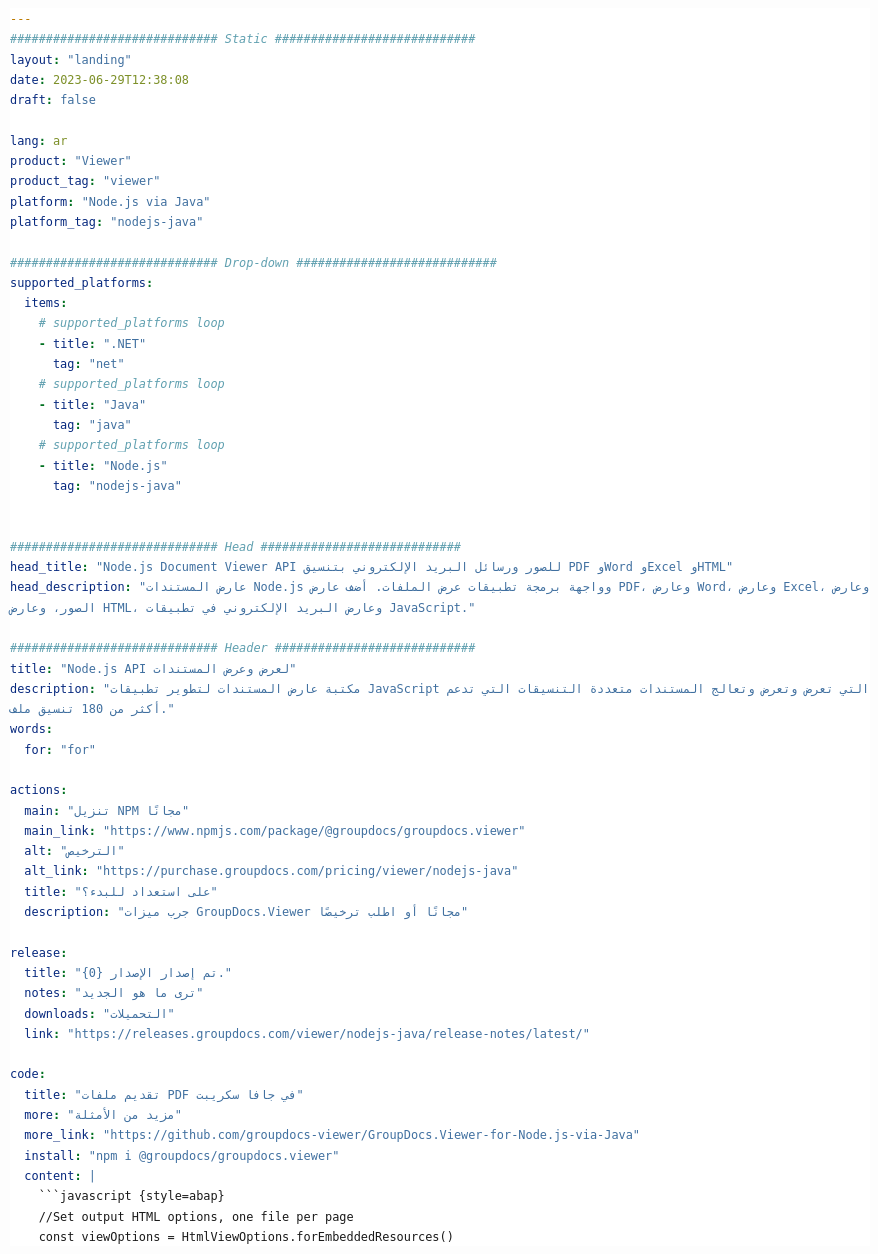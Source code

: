 ```yaml
---
############################# Static ############################
layout: "landing"
date: 2023-06-29T12:38:08
draft: false

lang: ar
product: "Viewer"
product_tag: "viewer"
platform: "Node.js via Java"
platform_tag: "nodejs-java"

############################# Drop-down ############################
supported_platforms:
  items:
    # supported_platforms loop
    - title: ".NET"
      tag: "net"
    # supported_platforms loop
    - title: "Java"
      tag: "java"
    # supported_platforms loop
    - title: "Node.js"
      tag: "nodejs-java" 


############################# Head ############################
head_title: "Node.js Document Viewer API للصور ورسائل البريد الإلكتروني بتنسيق PDF وWord وExcel وHTML"
head_description: "عارض المستندات Node.js وواجهة برمجة تطبيقات عرض الملفات. أضف عارض PDF، وعارض Word، وعارض Excel، وعارض الصور، وعارض HTML، وعارض البريد الإلكتروني في تطبيقات JavaScript."

############################# Header ############################
title: "Node.js API لعرض وعرض المستندات"
description: "مكتبة عارض المستندات لتطوير تطبيقات JavaScript التي تعرض وتعرض وتعالج المستندات متعددة التنسيقات التي تدعم أكثر من 180 تنسيق ملف."
words:
  for: "for"

actions:
  main: "تنزيل NPM مجانًا"
  main_link: "https://www.npmjs.com/package/@groupdocs/groupdocs.viewer"
  alt: "الترخيص"
  alt_link: "https://purchase.groupdocs.com/pricing/viewer/nodejs-java"
  title: "على استعداد للبدء؟"
  description: "جرب ميزات GroupDocs.Viewer مجانًا أو اطلب ترخيصًا"

release:
  title: "تم إصدار الإصدار {0}."
  notes: "ترى ما هو الجديد"
  downloads: "التحميلات"
  link: "https://releases.groupdocs.com/viewer/nodejs-java/release-notes/latest/"

code:
  title: "تقديم ملفات PDF في جافا سكريبت"
  more: "مزيد من الأمثلة"
  more_link: "https://github.com/groupdocs-viewer/GroupDocs.Viewer-for-Node.js-via-Java"
  install: "npm i @groupdocs/groupdocs.viewer"
  content: |
    ```javascript {style=abap}   
    //Set output HTML options, one file per page
    const viewOptions = HtmlViewOptions.forEmbeddedResources()

```